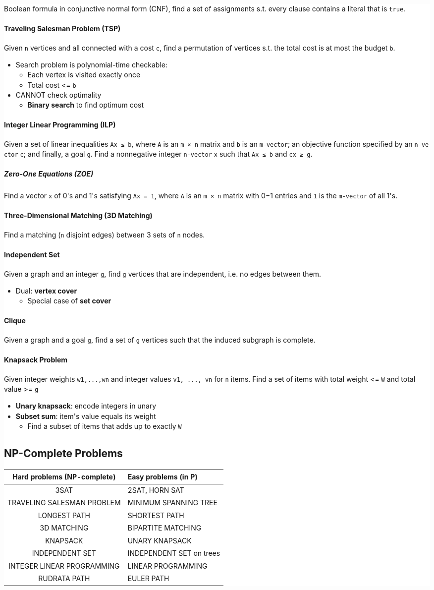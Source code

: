 Boolean formula in conjunctive normal form (CNF), find a set of assignments s.t. every clause contains a literal that is `true`.

#### Traveling Salesman Problem (TSP)

Given `n` vertices and all connected with a cost `c`, find a permutation of vertices s.t. the total cost is at most the budget `b`.

- Search problem is polynomial-time checkable:
	- Each vertex is visited exactly once
	- Total cost <= `b`
- CANNOT check optimality
	- __Binary search__ to find optimum cost

#### Integer Linear Programming (ILP)

Given a set of linear inequalities `Ax ≤ b`, where `A` is an `m × n` matrix and `b` is an `m-vector`; an objective function specified by an `n-vector` `c`; and finally, a goal `g`. Find a nonnegative integer `n-vector` `x` such that `Ax ≤ b` and `cx ≥ g`.

##### Zero-One Equations (ZOE)

Find a vector `x` of 0's and 1's satisfying `Ax = 1`, where `A` is an `m × n` matrix with 0−1 entries and `1` is the `m-vector` of all 1's.

#### Three-Dimensional Matching (3D Matching)

Find a matching (`n` disjoint edges) between 3 sets of `n` nodes.

#### Independent Set

Given a graph and an integer `g`, find `g` vertices that are independent, i.e. no edges between them.

- Dual: __vertex cover__
	- Special case of __set cover__

#### Clique

Given a graph and a goal `g`, find a set of `g` vertices such that the induced subgraph is complete.

#### Knapsack Problem

Given integer weights `w1,...,wn` and integer values `v1, ..., vn` for `n` items. Find a set of items with total weight <= `W` and total value >= `g`

- __Unary knapsack__: encode integers in unary
- __Subset sum__: item's value equals its weight
	- Find a subset of items that adds up to exactly `W`

## NP-Complete Problems

|Hard problems (NP-complete)|Easy problems (in P)|
|:-------------------------:|:-------------------|
|3SAT|2SAT, HORN SAT|
|TRAVELING SALESMAN PROBLEM|MINIMUM SPANNING TREE|
|LONGEST PATH|SHORTEST PATH|
|3D MATCHING|BIPARTITE MATCHING|
|KNAPSACK|UNARY KNAPSACK|
|INDEPENDENT SET|INDEPENDENT SET on trees|
|INTEGER LINEAR PROGRAMMING|LINEAR PROGRAMMING|
|RUDRATA PATH|EULER PATH|